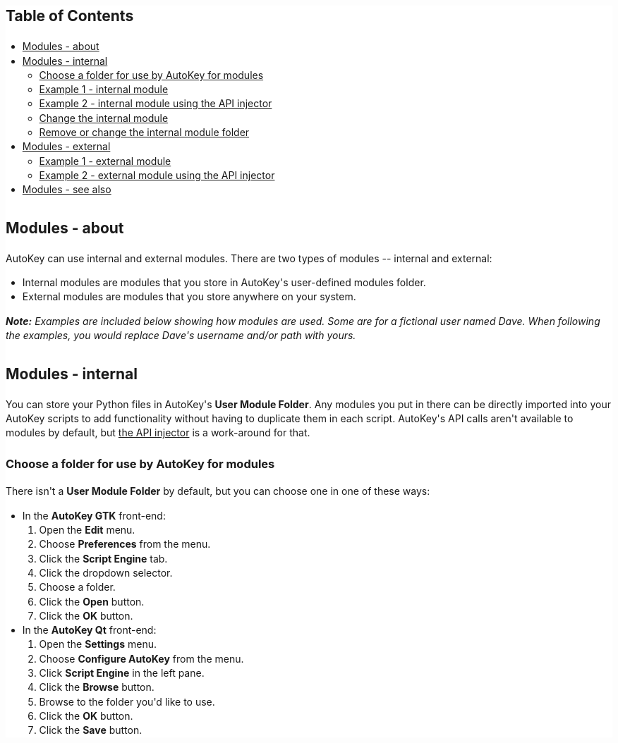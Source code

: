 ## Table of Contents

  * [Modules - about](#modules---about)
  * [Modules - internal](#modules---internal)
    * [Choose a folder for use by AutoKey for modules](#choose-a-folder-for-use-by-autokey-for-modules)
    * [Example 1 - internal module](#example-1---internal-module)
    * [Example 2 - internal module using the API injector](#example-2---internal-module-using-the-api-injector)
    * [Change the internal module](#change-the-internal-module)
    * [Remove or change the internal module folder](#remove-or-change-the-internal-module-folder)
  * [Modules - external](#modules---external)
    * [Example 1 - external module](#example-1---external-module)
    * [Example 2 - external module using the API injector](#example-2---external-module-using-the-api-injector)
  * [Modules - see also](#see-also)

## Modules - about
AutoKey can use internal and external modules. There are two types of modules -- internal and external:
* Internal modules are modules that you store in AutoKey's user-defined modules folder.
* External modules are modules that you store anywhere on your system.

_**Note:** Examples are included below showing how modules are used. Some are for a fictional user named Dave. When following the examples, you would replace Dave's username and/or path with yours._

## Modules - internal
You can store your Python files in AutoKey's **User Module Folder**. Any modules you put in there can be directly imported into your AutoKey scripts to add functionality without having to duplicate them in each script. AutoKey's API calls aren't available to modules by default, but [the API injector](https://github.com/autokey/autokey/issues/248) is a work-around for that.

### Choose a folder for use by AutoKey for modules
There isn't a **User Module Folder** by default, but you can choose one in one of these ways:

* In the **AutoKey GTK** front-end:
	1. Open the **Edit** menu.
	2. Choose **Preferences** from the menu.
	3. Click the **Script Engine** tab.
	4. Click the dropdown selector.
	5. Choose a folder.
	6. Click the **Open** button.
	7. Click the **OK** button.
* In the **AutoKey Qt** front-end:
	1. Open the **Settings** menu.
	2. Choose **Configure AutoKey** from the menu.
	3. Click **Script Engine** in the left pane.
	4. Click the **Browse** button.
	5. Browse to the folder you'd like to use.
	6. Click the **OK** button.
	7. Click the **Save** button.
